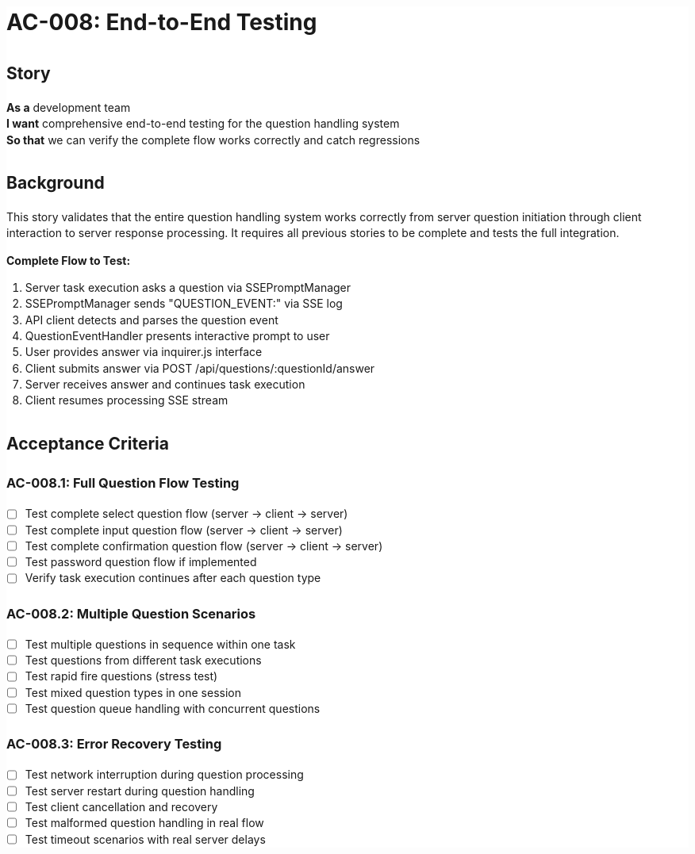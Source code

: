 # AC-008: End-to-End Testing

## Story

**As a** development team  
**I want** comprehensive end-to-end testing for the question handling system  
**So that** we can verify the complete flow works correctly and catch regressions

## Background

This story validates that the entire question handling system works correctly from server question initiation through client interaction to server response processing. It requires all previous stories to be complete and tests the full integration.

**Complete Flow to Test:**

1. Server task execution asks a question via SSEPromptManager
2. SSEPromptManager sends "QUESTION_EVENT:" via SSE log
3. API client detects and parses the question event
4. QuestionEventHandler presents interactive prompt to user
5. User provides answer via inquirer.js interface
6. Client submits answer via POST /api/questions/:questionId/answer
7. Server receives answer and continues task execution
8. Client resumes processing SSE stream

## Acceptance Criteria

### AC-008.1: Full Question Flow Testing

- [ ] Test complete select question flow (server → client → server)
- [ ] Test complete input question flow (server → client → server)
- [ ] Test complete confirmation question flow (server → client → server)
- [ ] Test password question flow if implemented
- [ ] Verify task execution continues after each question type

### AC-008.2: Multiple Question Scenarios

- [ ] Test multiple questions in sequence within one task
- [ ] Test questions from different task executions
- [ ] Test rapid fire questions (stress test)
- [ ] Test mixed question types in one session
- [ ] Test question queue handling with concurrent questions

### AC-008.3: Error Recovery Testing

- [ ] Test network interruption during question processing
- [ ] Test server restart during question handling
- [ ] Test client cancellation and recovery
- [ ] Test malformed question handling in real flow
- [ ] Test timeout scenarios with real server delays

